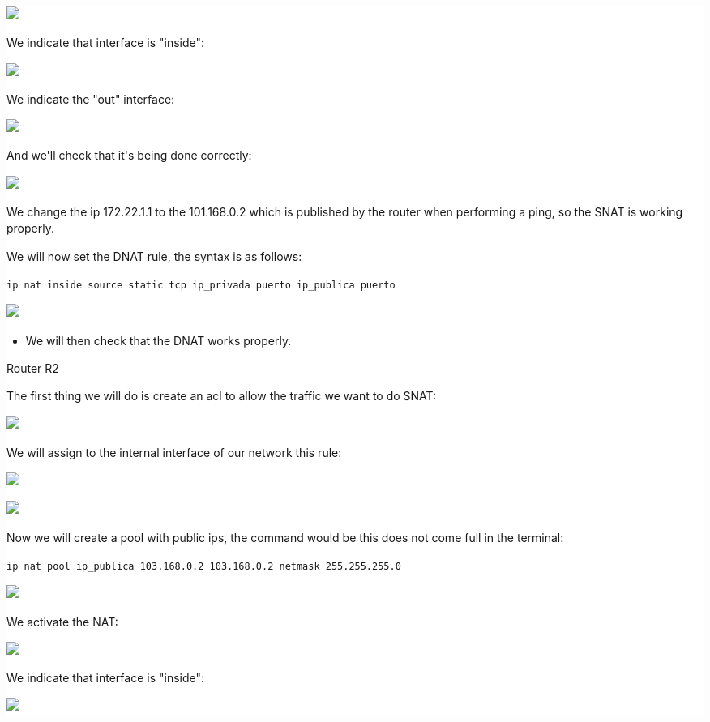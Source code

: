 ![](/redes/configuracion_de_nat/img/Aspose.Words.5d96acd8-9177-4bad-9621-78ead201ec37.113.png)

We indicate that interface is "inside":

![](/redes/configuracion_de_nat/img/Aspose.Words.5d96acd8-9177-4bad-9621-78ead201ec37.114.png)

We indicate the "out" interface:

![](/redes/configuracion_de_nat/img/Aspose.Words.5d96acd8-9177-4bad-9621-78ead201ec37.115.png)

And we'll check that it's being done correctly:

![](/redes/configuracion_de_nat/img/Aspose.Words.5d96acd8-9177-4bad-9621-78ead201ec37.116.png)

We change the ip 172.22.1.1 to the 101.168.0.2 which is published by the router when performing a ping, so the SNAT is working properly.

We will now set the DNAT rule, the syntax is as follows:

```bash
ip nat inside source static tcp ip_privada puerto ip_publica puerto
```

![](/redes/configuracion_de_nat/img/Aspose.Words.5d96acd8-9177-4bad-9621-78ead201ec37.117.png)

* We will then check that the DNAT works properly.


Router R2

The first thing we will do is create an acl to allow the traffic we want to do SNAT:

![](/redes/configuracion_de_nat/img/Aspose.Words.5d96acd8-9177-4bad-9621-78ead201ec37.118.png)

We will assign to the internal interface of our network this rule:

![](/redes/configuracion_de_nat/img/Aspose.Words.5d96acd8-9177-4bad-9621-78ead201ec37.119.png)

![](/redes/configuracion_de_nat/img/Aspose.Words.5d96acd8-9177-4bad-9621-78ead201ec37.120.png)

Now we will create a pool with public ips, the command would be this does not come full in the terminal:

```bash
ip nat pool ip_publica 103.168.0.2 103.168.0.2 netmask 255.255.255.0 
```

![](/redes/configuracion_de_nat/img/Aspose.Words.5d96acd8-9177-4bad-9621-78ead201ec37.121.png)

We activate the NAT:

![](/redes/configuracion_de_nat/img/Aspose.Words.5d96acd8-9177-4bad-9621-78ead201ec37.122.png)

We indicate that interface is "inside":

![](/redes/configuracion_de_nat/img/Aspose.Words.5d96acd8-9177-4bad-9621-78ead201ec37.123.png)
